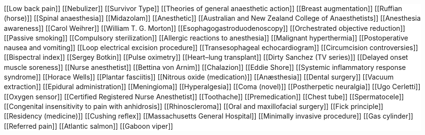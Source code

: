 [[Low back pain]]
[[Nebulizer]]
[[Survivor Type]]
[[Theories of general anaesthetic action]]
[[Breast augmentation]]
[[Ruffian (horse)]]
[[Spinal anaesthesia]]
[[Midazolam]]
[[Anesthetic]]
[[Australian and New Zealand College of Anaesthetists]]
[[Anesthesia awareness]]
[[Carol Weihrer]]
[[William T. G. Morton]]
[[Esophagogastroduodenoscopy]]
[[Orchestrated objective reduction]]
[[Passive smoking]]
[[Compulsory sterilization]]
[[Allergic reactions to anesthesia]]
[[Malignant hyperthermia]]
[[Postoperative nausea and vomiting]]
[[Loop electrical excision procedure]]
[[Transesophageal echocardiogram]]
[[Circumcision controversies]]
[[Bispectral index]]
[[Sergey Botkin]]
[[Pulse oximetry]]
[[Heart–lung transplant]]
[[Dirty Sanchez (TV series)]]
[[Delayed onset muscle soreness]]
[[Nurse anesthetist]]
[[Bettina von Arnim]]
[[Chalazion]]
[[Eddie Shore]]
[[Systemic inflammatory response syndrome]]
[[Horace Wells]]
[[Plantar fasciitis]]
[[Nitrous oxide (medication)]]
[[Anæsthesia]]
[[Dental surgery]]
[[Vacuum extraction]]
[[Epidural administration]]
[[Meningioma]]
[[Hyperalgesia]]
[[Coma (novel)]]
[[Postherpetic neuralgia]]
[[Ugo Cerletti]]
[[Oxygen sensor]]
[[Certified Registered Nurse Anesthetist]]
[[Toothache]]
[[Premedication]]
[[Chest tube]]
[[Spermatocele]]
[[Congenital insensitivity to pain with anhidrosis]]
[[Rhinoscleroma]]
[[Oral and maxillofacial surgery]]
[[Fick principle]]
[[Residency (medicine)]]
[[Cushing reflex]]
[[Massachusetts General Hospital]]
[[Minimally invasive procedure]]
[[Gas cylinder]]
[[Referred pain]]
[[Atlantic salmon]]
[[Gaboon viper]]